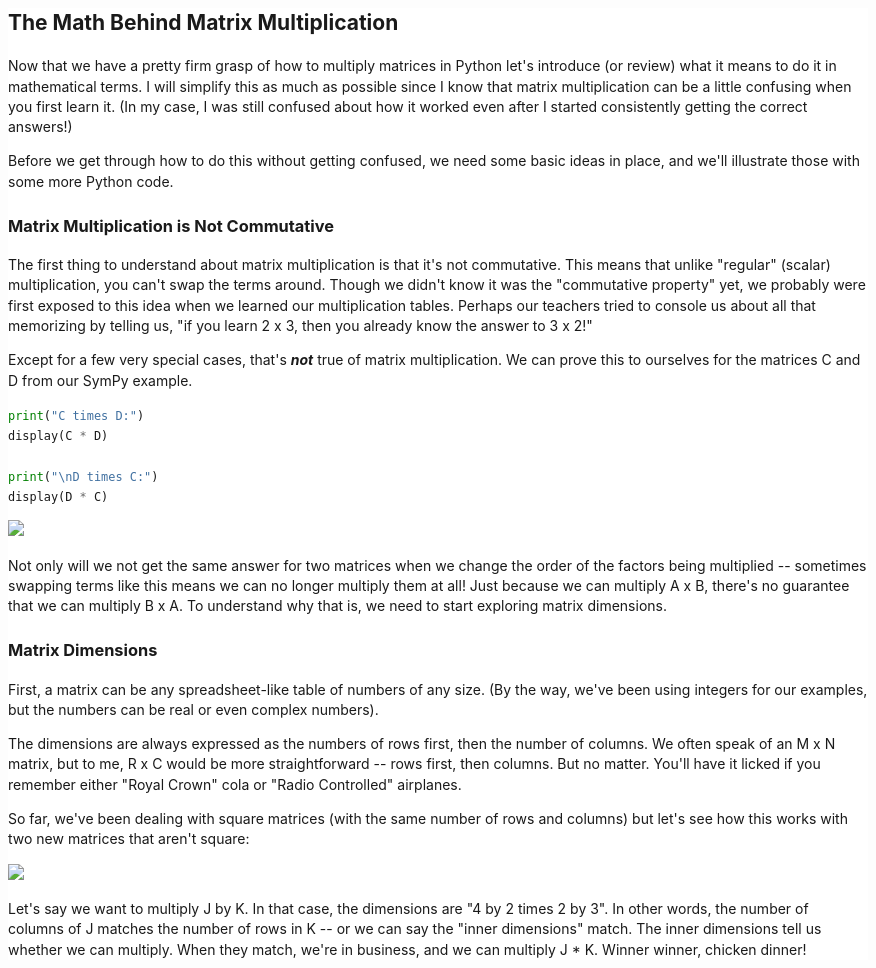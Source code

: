 ## The Math Behind Matrix Multiplication

Now that we have a pretty firm grasp of how to multiply matrices in Python let's introduce (or review) what it means to do it in mathematical terms. I will simplify this as much as possible since I know that matrix multiplication can be a little confusing when you first learn it. (In my case, I was still confused about how it worked even after I started consistently getting the correct answers!)

Before we get through how to do this without getting confused, we need some basic ideas in place, and we'll illustrate those with some more Python code.

### Matrix Multiplication is Not Commutative

The first thing to understand about matrix multiplication is that it's not commutative. This means that unlike "regular" (scalar) multiplication, you can't swap the terms around. Though we didn't know it was the "commutative property" yet, we probably were first exposed to this idea when we learned our multiplication tables. Perhaps our teachers tried to console us about all that memorizing by telling us, "if you learn 2 x 3, then you already know the answer to 3 x 2!"  
  
Except for a few very special cases, that's _**not**_ true of matrix multiplication. We can prove this to ourselves for the matrices C and D from our SymPy example.

```python
print("C times D:")
display(C * D)

print("\nD times C:")
display(D * C)
```

![](/images/python-matrix-multiplication/image-32.png)

Not only will we not get the same answer for two matrices when we change the order of the factors being multiplied -- sometimes swapping terms like this means we can no longer multiply them at all! Just because we can multiply A x B, there's no guarantee that we can multiply B x A. To understand why that is, we need to start exploring matrix dimensions.

### Matrix Dimensions

First, a matrix can be any spreadsheet-like table of numbers of any size. (By the way, we've been using integers for our examples, but the numbers can be real or even complex numbers).

The dimensions are always expressed as the numbers of rows first, then the number of columns. We often speak of an M x N matrix, but to me, R x C would be more straightforward -- rows first, then columns. But no matter. You'll have it licked if you remember either "Royal Crown" cola or "Radio Controlled" airplanes.

So far, we've been dealing with square matrices (with the same number of rows and columns) but let's see how this works with two new matrices that aren't square:

![](/images/python-matrix-multiplication/image-33.png)

Let's say we want to multiply J by K. In that case, the dimensions are "4 by 2 times 2 by 3". In other words, the number of columns of J matches the number of rows in K -- or we can say the "inner dimensions" match. The inner dimensions tell us whether we can multiply. When they match, we're in business, and we can multiply J \* K. Winner winner, chicken dinner!
